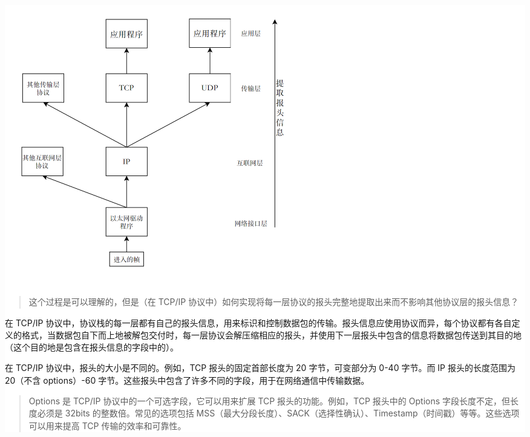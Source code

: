 <img src="./.网络基础入门.IMG/image-20230425100911957.png" alt="image-20230425100911957" style="zoom: 50%;" />

> 这个过程是可以理解的，但是（在 TCP/IP 协议中）如何实现将每一层协议的报头完整地提取出来而不影响其他协议层的报头信息？

在 TCP/IP 协议中，协议栈的每一层都有自己的报头信息，用来标识和控制数据包的传输。报头信息应使用协议而异，每个协议都有各自定义的格式，当数据包自下而上地被解包交付时，每一层协议会解压缩相应的报头，并使用下一层报头中包含的信息将数据包传送到其目的地（这个目的地是包含在报头信息的字段中的）。

在 TCP/IP 协议中，报头的大小是不同的。例如，TCP 报头的固定首部长度为 20 字节，可变部分为 0-40 字节。而 IP 报头的长度范围为 20（不含 options）-60 字节。这些报头中包含了许多不同的字段，用于在网络通信中传输数据。

> Options 是 TCP/IP 协议中的一个可选字段，它可以用来扩展 TCP 报头的功能。例如，TCP 报头中的 Options 字段长度不定，但长度必须是 32bits 的整数倍。常见的选项包括 MSS（最大分段长度）、SACK（选择性确认）、Timestamp（时间戳）等等。这些选项可以用来提高 TCP 传输的效率和可靠性。
>
